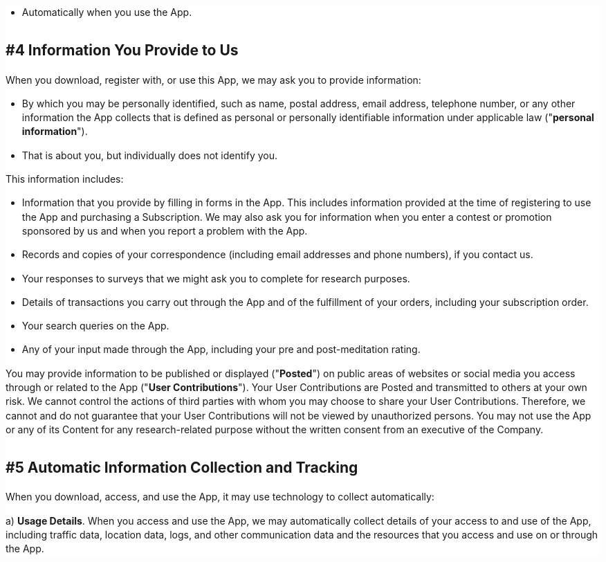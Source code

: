 -   Automatically when you use the App.

#4 Information You Provide to Us
-----------------

When you download, register with, or use this App, we may ask you to
provide information:

-   By which you may be personally identified, such as name, postal
address, email address, telephone number, or any other information
the App collects that is defined as personal or personally
identifiable information under applicable law ("**personal
information**").

-   That is about you, but individually does not identify you.

This information includes:

-   Information that you provide by filling in forms in the App. This
includes information provided at the time of registering to use the
App and purchasing a Subscription. We may also ask you for
information when you enter a contest or promotion sponsored by us
and when you report a problem with the App.

-   Records and copies of your correspondence (including email addresses
and phone numbers), if you contact us.

-   Your responses to surveys that we might ask you to complete for
research purposes.

-   Details of transactions you carry out through the App and of the
fulfillment of your orders, including your subscription order.

-   Your search queries on the App.

-   Any of your input made through the App, including your pre and
post-meditation rating.

You may provide information to be published or displayed ("**Posted**")
on public areas of websites or social media you access through or
related to the App ("**User Contributions**"). Your User Contributions
are Posted and transmitted to others at your own risk. We cannot control
the actions of third parties with whom you may choose to share your User
Contributions. Therefore, we cannot and do not guarantee that your User
Contributions will not be viewed by unauthorized persons. You may not
use the App or any of its Content for any research-related purpose
without the written consent from an executive of the Company.

#5 Automatic Information Collection and Tracking
-----------------

When you download, access, and use the App, it may use technology to
collect automatically:

a)  **Usage Details**. When you access and use the App, we may
automatically collect details of your access to and use of the App,
including traffic data, location data, logs, and other communication
data and the resources that you access and use on or through the
App.
